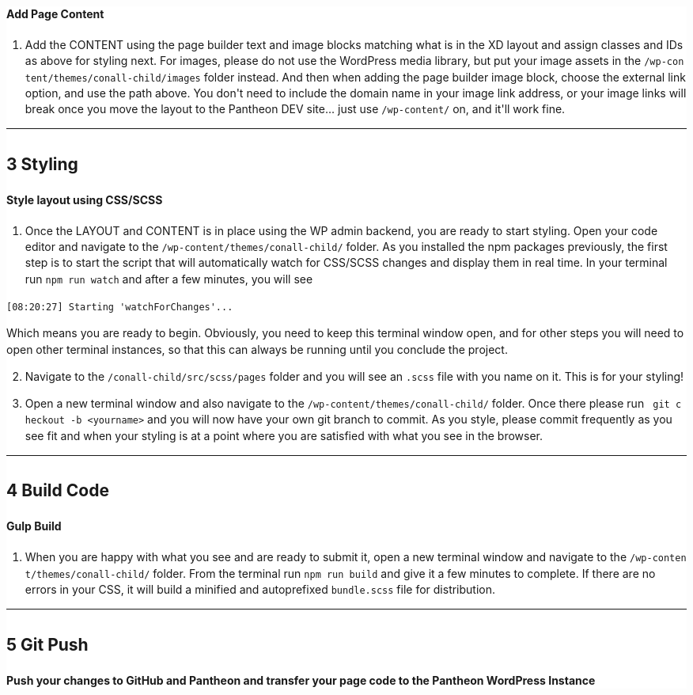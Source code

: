 #### Add Page Content ####


1. Add the CONTENT using the page builder text and image blocks matching what is in the XD layout and assign classes and IDs as above for styling next. For images, please do not use the WordPress media library, but put your image assets in the `/wp-content/themes/conall-child/images` folder instead.   And then when adding the page builder image block, choose the external link option, and use the path above. You don't need to include the domain name in your image link address, or your image links will break once you move the layout to the Pantheon DEV site... just use `/wp-content/` on, and it'll work fine.

- - - -

## 3 Styling ##

#### Style layout using CSS/SCSS ####

1. Once the LAYOUT and CONTENT is in place using the WP admin backend, you are ready to start styling. Open your code editor and navigate to the `/wp-content/themes/conall-child/` folder. As you installed the npm packages previously, the first step is to start the script that will automatically watch for CSS/SCSS changes and display them in real time. In your terminal run `npm run watch` and after a few minutes, you will see

`[08:20:27] Starting 'watchForChanges'...`

Which means you are ready to begin. Obviously, you need to keep this terminal window open, and for other steps you will need to open other terminal instances, so that this can always be running until you conclude the project.

2. Navigate to the `/conall-child/src/scss/pages` folder and you will see an `.scss` file with you name on it.  This is for your styling!

3. Open a new terminal window and also navigate to the `/wp-content/themes/conall-child/` folder. Once there please run ` git checkout -b <yourname>`  and you will now have your own git branch to commit. As you style, please commit frequently as you see fit and when your styling is at a point where you are satisfied with what you see in the browser.

- - - -

## 4 Build Code ##

#### Gulp Build ####

1. When you are happy with what you see and are ready to submit it, open a new terminal window and navigate to the `/wp-content/themes/conall-child/` folder. From the terminal  run `npm run build` and give it a few minutes to complete. If there are no errors in your CSS, it will build a minified and autoprefixed `bundle.scss` file for distribution.

- - - -

## 5 Git Push ##

#### Push your changes to GitHub and Pantheon and transfer your page code to the Pantheon WordPress Instance ####

